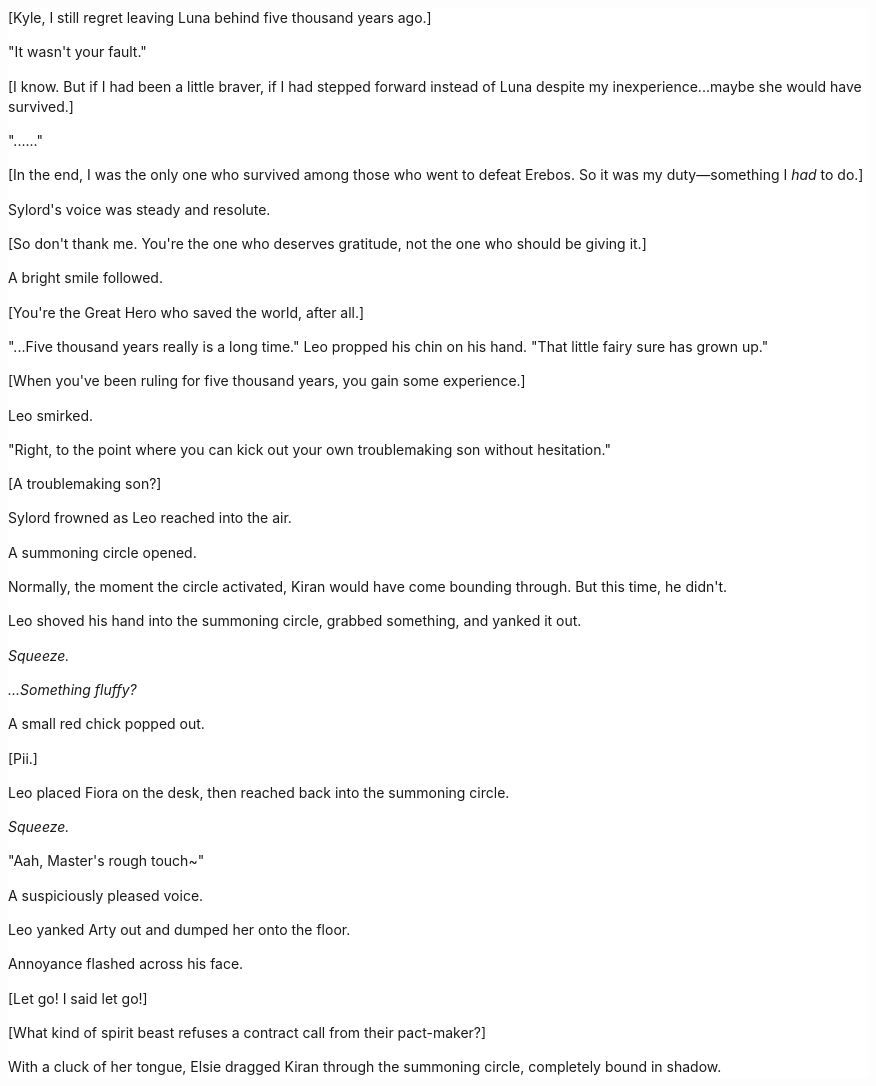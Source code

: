 [Kyle, I still regret leaving Luna behind five thousand years ago.]  

"It wasn't your fault."  

[I know. But if I had been a little braver, if I had stepped forward instead of Luna despite my inexperience...maybe she would have survived.]  

"......"  

[In the end, I was the only one who survived among those who went to defeat Erebos. So it was my duty—something I *had* to do.]  

Sylord's voice was steady and resolute.  

[So don't thank me. You're the one who deserves gratitude, not the one who should be giving it.]  

A bright smile followed.  

[You're the Great Hero who saved the world, after all.]  

"...Five thousand years really is a long time." Leo propped his chin on his hand. "That little fairy sure has grown up."  

[When you've been ruling for five thousand years, you gain some experience.]  

Leo smirked.  

"Right, to the point where you can kick out your own troublemaking son without hesitation."  

[A troublemaking son?]  

Sylord frowned as Leo reached into the air.  

A summoning circle opened.  

Normally, the moment the circle activated, Kiran would have come bounding through. But this time, he didn't.  

Leo shoved his hand into the summoning circle, grabbed something, and yanked it out.  

*Squeeze.*  

*...Something fluffy?*  

A small red chick popped out.  

[Pii.]  

Leo placed Fiora on the desk, then reached back into the summoning circle.  

*Squeeze.*  

"Aah, Master's rough touch~"  

A suspiciously pleased voice.  

Leo yanked Arty out and dumped her onto the floor.  

Annoyance flashed across his face.  

[Let go! I said let go!]  

[What kind of spirit beast refuses a contract call from their pact-maker?]  

With a cluck of her tongue, Elsie dragged Kiran through the summoning circle, completely bound in shadow.  
